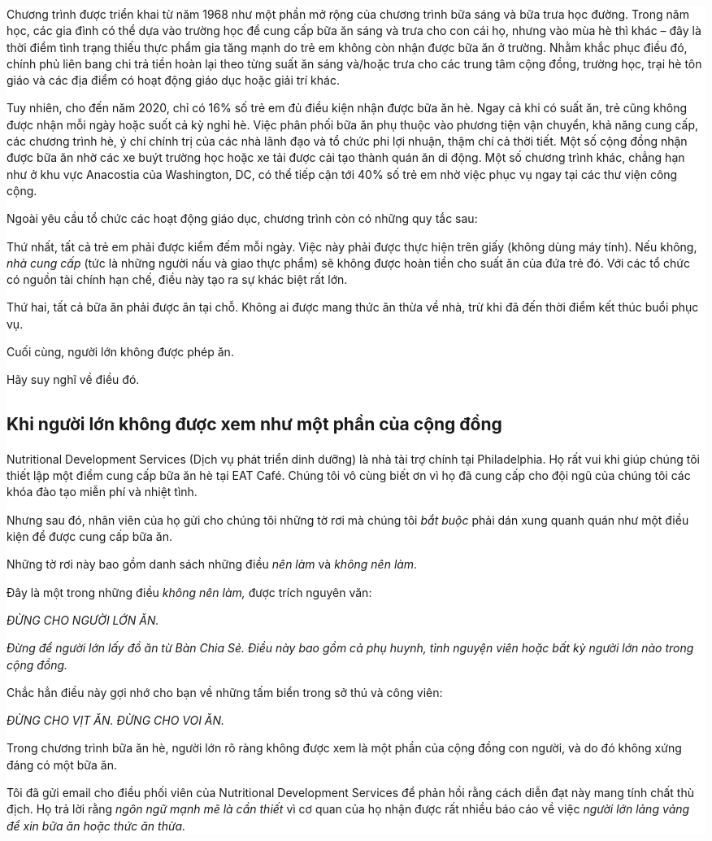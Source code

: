 Chương trình được triển khai từ năm 1968 như một phần mở rộng của chương trình bữa sáng và bữa trưa học đường. Trong năm học, các gia đình có thể dựa vào trường học để cung cấp bữa ăn sáng và trưa cho con cái họ, nhưng vào mùa hè thì khác – đây là thời điểm tình trạng thiếu thực phẩm gia tăng mạnh do trẻ em không còn nhận được bữa ăn ở trường. Nhằm khắc phục điều đó, chính phủ liên bang chi trả tiền hoàn lại theo từng suất ăn sáng và/hoặc trưa cho các trung tâm cộng đồng, trường học, trại hè tôn giáo và các địa điểm có hoạt động giáo dục hoặc giải trí khác.

Tuy nhiên, cho đến năm 2020, chỉ có 16% số trẻ em đủ điều kiện nhận được bữa ăn hè. Ngay cả khi có suất ăn, trẻ cũng không được nhận mỗi ngày hoặc suốt cả kỳ nghỉ hè. Việc phân phối bữa ăn phụ thuộc vào phương tiện vận chuyển, khả năng cung cấp, các chương trình hè, ý chí chính trị của các nhà lãnh đạo và tổ chức phi lợi nhuận, thậm chí cả thời tiết. Một số cộng đồng nhận được bữa ăn nhờ các xe buýt trường học hoặc xe tải được cải tạo thành quán ăn di động. Một số chương trình khác, chẳng hạn như ở khu vực Anacostia của Washington, DC, có thể tiếp cận tới 40% số trẻ em nhờ việc phục vụ ngay tại các thư viện công cộng.

Ngoài yêu cầu tổ chức các hoạt động giáo dục, chương trình còn có những quy tắc sau:

Thứ nhất, tất cả trẻ em phải được kiểm đếm mỗi ngày. Việc này phải được thực hiện trên giấy (không dùng máy tính). Nếu không, _nhà cung cấp_ (tức là những người nấu và giao thực phẩm) sẽ không được hoàn tiền cho suất ăn của đứa trẻ đó. Với các tổ chức có nguồn tài chính hạn chế, điều này tạo ra sự khác biệt rất lớn.

Thứ hai, tất cả bữa ăn phải được ăn tại chỗ. Không ai được mang thức ăn thừa về nhà, trừ khi đã đến thời điểm kết thúc buổi phục vụ.

Cuối cùng, người lớn không được phép ăn.

Hãy suy nghĩ về điều đó.

## Khi người lớn không được xem như một phần của cộng đồng

Nutritional Development Services (Dịch vụ phát triển dinh dưỡng) là nhà tài trợ chính tại Philadelphia. Họ rất vui khi giúp chúng tôi thiết lập một điểm cung cấp bữa ăn hè tại EAT Café. Chúng tôi vô cùng biết ơn vì họ đã cung cấp cho đội ngũ của chúng tôi các khóa đào tạo miễn phí và nhiệt tình.

Nhưng sau đó, nhân viên của họ gửi cho chúng tôi những tờ rơi mà chúng tôi _bắt buộc_ phải dán xung quanh quán như một điều kiện để được cung cấp bữa ăn.

Những tờ rơi này bao gồm danh sách những điều _nên làm_ và _không nên làm._

Đây là một trong những điều _không nên làm,_ được trích nguyên văn:

_ĐỪNG CHO NGƯỜI LỚN ĂN._

_Đừng để người lớn lấy đồ ăn từ Bàn Chia Sẻ. Điều này bao gồm cả phụ huynh, tình nguyện viên hoặc bất kỳ người lớn nào trong cộng đồng._

Chắc hẳn điều này gợi nhớ cho bạn về những tấm biển trong sở thú và công viên:

_ĐỪNG CHO VỊT ĂN. ĐỪNG CHO VOI ĂN._

Trong chương trình bữa ăn hè, người lớn rõ ràng không được xem là một phần của cộng đồng con người, và do đó không xứng đáng có một bữa ăn.

Tôi đã gửi email cho điều phối viên của Nutritional Development Services để phản hồi rằng cách diễn đạt này mang tính chất thù địch. Họ trả lời rằng _ngôn ngữ mạnh mẽ là cần thiết_ vì cơ quan của họ nhận được rất nhiều báo cáo về việc _người lớn lảng vảng để xin bữa ăn hoặc thức ăn thừa._
